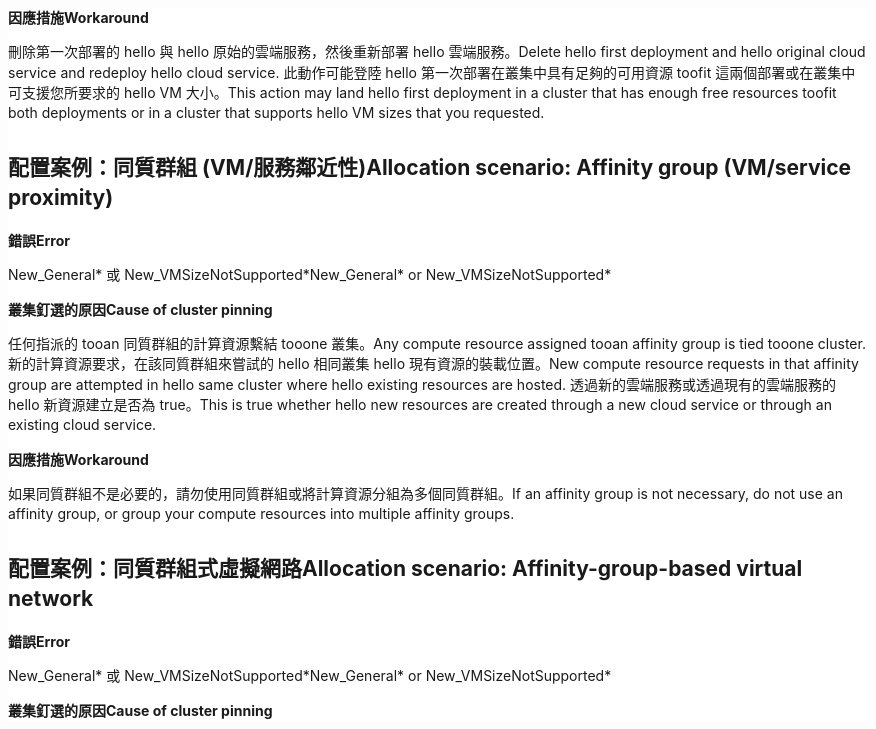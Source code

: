 <span data-ttu-id="c0b36-200">**因應措施**</span><span class="sxs-lookup"><span data-stu-id="c0b36-200">**Workaround**</span></span>

<span data-ttu-id="c0b36-201">刪除第一次部署的 hello 與 hello 原始的雲端服務，然後重新部署 hello 雲端服務。</span><span class="sxs-lookup"><span data-stu-id="c0b36-201">Delete hello first deployment and hello original cloud service and redeploy hello cloud service.</span></span> <span data-ttu-id="c0b36-202">此動作可能登陸 hello 第一次部署在叢集中具有足夠的可用資源 toofit 這兩個部署或在叢集中可支援您所要求的 hello VM 大小。</span><span class="sxs-lookup"><span data-stu-id="c0b36-202">This action may land hello first deployment in a cluster that has enough free resources toofit both deployments or in a cluster that supports hello VM sizes that you requested.</span></span>

## <a name="allocation-scenario-affinity-group-vmservice-proximity"></a><span data-ttu-id="c0b36-203">配置案例：同質群組 (VM/服務鄰近性)</span><span class="sxs-lookup"><span data-stu-id="c0b36-203">Allocation scenario: Affinity group (VM/service proximity)</span></span>
<span data-ttu-id="c0b36-204">**錯誤**</span><span class="sxs-lookup"><span data-stu-id="c0b36-204">**Error**</span></span>

<span data-ttu-id="c0b36-205">New_General* 或 New_VMSizeNotSupported*</span><span class="sxs-lookup"><span data-stu-id="c0b36-205">New_General* or New_VMSizeNotSupported*</span></span>

<span data-ttu-id="c0b36-206">**叢集釘選的原因**</span><span class="sxs-lookup"><span data-stu-id="c0b36-206">**Cause of cluster pinning**</span></span>

<span data-ttu-id="c0b36-207">任何指派的 tooan 同質群組的計算資源繫結 tooone 叢集。</span><span class="sxs-lookup"><span data-stu-id="c0b36-207">Any compute resource assigned tooan affinity group is tied tooone cluster.</span></span> <span data-ttu-id="c0b36-208">新的計算資源要求，在該同質群組來嘗試的 hello 相同叢集 hello 現有資源的裝載位置。</span><span class="sxs-lookup"><span data-stu-id="c0b36-208">New compute resource requests in that affinity group are attempted in hello same cluster where hello existing resources are hosted.</span></span> <span data-ttu-id="c0b36-209">透過新的雲端服務或透過現有的雲端服務的 hello 新資源建立是否為 true。</span><span class="sxs-lookup"><span data-stu-id="c0b36-209">This is true whether hello new resources are created through a new cloud service or through an existing cloud service.</span></span>

<span data-ttu-id="c0b36-210">**因應措施**</span><span class="sxs-lookup"><span data-stu-id="c0b36-210">**Workaround**</span></span>

<span data-ttu-id="c0b36-211">如果同質群組不是必要的，請勿使用同質群組或將計算資源分組為多個同質群組。</span><span class="sxs-lookup"><span data-stu-id="c0b36-211">If an affinity group is not necessary, do not use an affinity group, or group your compute resources into multiple affinity groups.</span></span>

## <a name="allocation-scenario-affinity-group-based-virtual-network"></a><span data-ttu-id="c0b36-212">配置案例：同質群組式虛擬網路</span><span class="sxs-lookup"><span data-stu-id="c0b36-212">Allocation scenario: Affinity-group-based virtual network</span></span>
<span data-ttu-id="c0b36-213">**錯誤**</span><span class="sxs-lookup"><span data-stu-id="c0b36-213">**Error**</span></span>

<span data-ttu-id="c0b36-214">New_General* 或 New_VMSizeNotSupported*</span><span class="sxs-lookup"><span data-stu-id="c0b36-214">New_General* or New_VMSizeNotSupported*</span></span>

<span data-ttu-id="c0b36-215">**叢集釘選的原因**</span><span class="sxs-lookup"><span data-stu-id="c0b36-215">**Cause of cluster pinning**</span></span>
